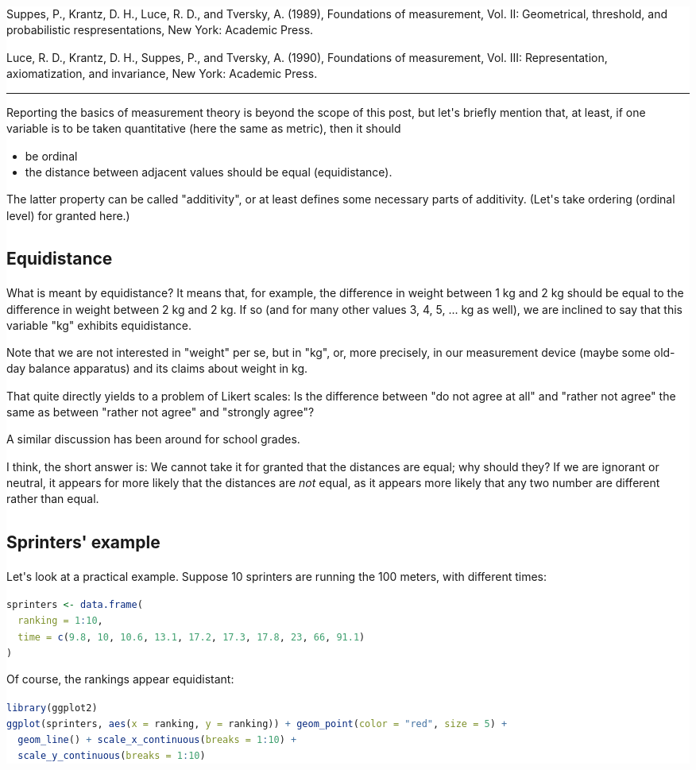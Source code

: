 Suppes, P., Krantz, D. H., Luce, R. D., and Tversky, A. (1989), Foundations of measurement, Vol. II: Geometrical, threshold, and probabilistic respresentations, New York: Academic Press.

Luce, R. D., Krantz, D. H., Suppes, P., and Tversky, A. (1990), Foundations of measurement, Vol. III: Representation, axiomatization, and invariance, New York: Academic Press.

___


Reporting the basics of measurement theory is beyond the scope of this post, but let's briefly mention that, at least, if one variable is to be taken quantitative (here the same as metric), then it should

- be ordinal
- the distance between adjacent values should be equal (equidistance).

The latter property can be called "additivity", or at least defines some necessary parts of additivity. (Let's take ordering (ordinal level) for granted here.)

## Equidistance

What is meant by equidistance? It means that, for example, the difference in weight between 1 kg and 2 kg should be equal to the difference in weight between 2 kg and 2 kg. If so (and for many other values 3, 4, 5, ... kg as well), we are inclined to say that this variable "kg" exhibits equidistance.

Note that we are not interested in "weight" per se, but in "kg", or, more precisely, in our measurement device (maybe some old-day balance apparatus) and its claims about weight in kg.

That quite directly yields to a problem of Likert scales: Is the difference between "do not agree at all" and "rather not agree" the same as between "rather not agree" and "strongly agree"?

A similar discussion has been around for school grades.

I think, the short answer is: We cannot take it for granted that the distances are equal; why should they? If we are ignorant or neutral, it appears for more likely that the distances are *not* equal, as it appears more likely that any two number are different rather than equal.

## Sprinters' example

Let's look at a practical example. Suppose 10 sprinters are running the 100 meters, with different times:


```r
sprinters <- data.frame(
  ranking = 1:10,
  time = c(9.8, 10, 10.6, 13.1, 17.2, 17.3, 17.8, 23, 66, 91.1)
)
```

Of course, the rankings appear equidistant:


```r
library(ggplot2)
ggplot(sprinters, aes(x = ranking, y = ranking)) + geom_point(color = "red", size = 5) +
  geom_line() + scale_x_continuous(breaks = 1:10) +
  scale_y_continuous(breaks = 1:10)
```
